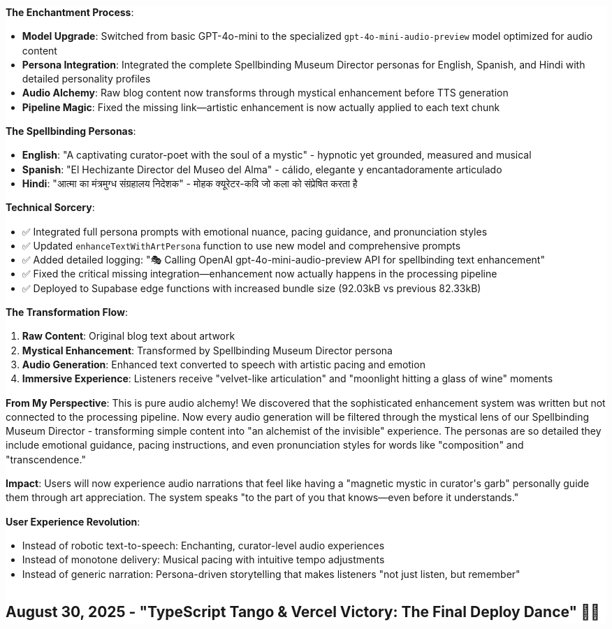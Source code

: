 **The Enchantment Process**:
- **Model Upgrade**: Switched from basic GPT-4o-mini to the specialized `gpt-4o-mini-audio-preview` model optimized for audio content
- **Persona Integration**: Integrated the complete Spellbinding Museum Director personas for English, Spanish, and Hindi with detailed personality profiles
- **Audio Alchemy**: Raw blog content now transforms through mystical enhancement before TTS generation
- **Pipeline Magic**: Fixed the missing link—artistic enhancement is now actually applied to each text chunk

**The Spellbinding Personas**:
- **English**: "A captivating curator-poet with the soul of a mystic" - hypnotic yet grounded, measured and musical
- **Spanish**: "El Hechizante Director del Museo del Alma" - cálido, elegante y encantadoramente articulado  
- **Hindi**: "आत्मा का मंत्रमुग्ध संग्रहालय निदेशक" - मोहक क्यूरेटर-कवि जो कला को संप्रेषित करता है

**Technical Sorcery**:
- ✅ Integrated full persona prompts with emotional nuance, pacing guidance, and pronunciation styles
- ✅ Updated `enhanceTextWithArtPersona` function to use new model and comprehensive prompts
- ✅ Added detailed logging: "🎭 Calling OpenAI gpt-4o-mini-audio-preview API for spellbinding text enhancement"
- ✅ Fixed the critical missing integration—enhancement now actually happens in the processing pipeline
- ✅ Deployed to Supabase edge functions with increased bundle size (92.03kB vs previous 82.33kB)

**The Transformation Flow**:
1. **Raw Content**: Original blog text about artwork
2. **Mystical Enhancement**: Transformed by Spellbinding Museum Director persona 
3. **Audio Generation**: Enhanced text converted to speech with artistic pacing and emotion
4. **Immersive Experience**: Listeners receive "velvet-like articulation" and "moonlight hitting a glass of wine" moments

**From My Perspective**: This is pure audio alchemy! We discovered that the sophisticated enhancement system was written but not connected to the processing pipeline. Now every audio generation will be filtered through the mystical lens of our Spellbinding Museum Director - transforming simple content into "an alchemist of the invisible" experience. The personas are so detailed they include emotional guidance, pacing instructions, and even pronunciation styles for words like "composition" and "transcendence."

**Impact**: Users will now experience audio narrations that feel like having a "magnetic mystic in curator's garb" personally guide them through art appreciation. The system speaks "to the part of you that knows—even before it understands."

**User Experience Revolution**: 
- Instead of robotic text-to-speech: Enchanting, curator-level audio experiences
- Instead of monotone delivery: Musical pacing with intuitive tempo adjustments  
- Instead of generic narration: Persona-driven storytelling that makes listeners "not just listen, but remember"

## August 30, 2025 - "TypeScript Tango & Vercel Victory: The Final Deploy Dance" 🚀💃
